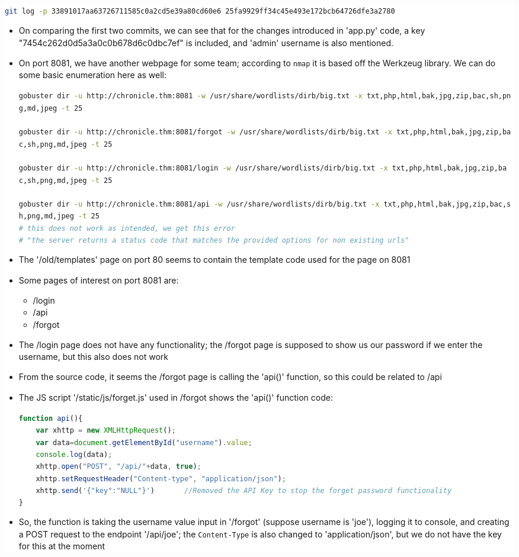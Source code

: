   ```sh
  git log -p 33891017aa63726711585c0a2cd5e39a80cd60e6 25fa9929ff34c45e493e172bcb64726dfe3a2780
  ```

* On comparing the first two commits, we can see that for the changes introduced in 'app.py' code, a key "7454c262d0d5a3a0c0b678d6c0dbc7ef" is included, and 'admin' username is also mentioned.

* On port 8081, we have another webpage for some team; according to ```nmap``` it is based off the Werkzeug library. We can do some basic enumeration here as well:

  ```sh
  gobuster dir -u http://chronicle.thm:8081 -w /usr/share/wordlists/dirb/big.txt -x txt,php,html,bak,jpg,zip,bac,sh,png,md,jpeg -t 25

  gobuster dir -u http://chronicle.thm:8081/forgot -w /usr/share/wordlists/dirb/big.txt -x txt,php,html,bak,jpg,zip,bac,sh,png,md,jpeg -t 25

  gobuster dir -u http://chronicle.thm:8081/login -w /usr/share/wordlists/dirb/big.txt -x txt,php,html,bak,jpg,zip,bac,sh,png,md,jpeg -t 25

  gobuster dir -u http://chronicle.thm:8081/api -w /usr/share/wordlists/dirb/big.txt -x txt,php,html,bak,jpg,zip,bac,sh,png,md,jpeg -t 25
  # this does not work as intended, we get this error
  # "the server returns a status code that matches the provided options for non existing urls"
  ```

* The '/old/templates' page on port 80 seems to contain the template code used for the page on 8081

* Some pages of interest on port 8081 are:

  * /login
  * /api
  * /forgot

* The /login page does not have any functionality; the /forgot page is supposed to show us our password if we enter the username, but this also does not work

* From the source code, it seems the /forgot page is calling the 'api()' function, so this could be related to /api

* The JS script '/static/js/forget.js' used in /forgot shows the 'api()' function code:

  ```js
  function api(){
      var xhttp = new XMLHttpRequest();
      var data=document.getElementById("username").value;
      console.log(data);
      xhttp.open("POST", "/api/"+data, true);
      xhttp.setRequestHeader("Content-type", "application/json");
      xhttp.send('{"key":"NULL"}')       //Removed the API Key to stop the forget password functionality 
  }
  ```

* So, the function is taking the username value input in '/forgot' (suppose username is 'joe'), logging it to console, and creating a POST request to the endpoint '/api/joe'; the ```Content-Type``` is also changed to 'application/json', but we do not have the key for this at the moment
